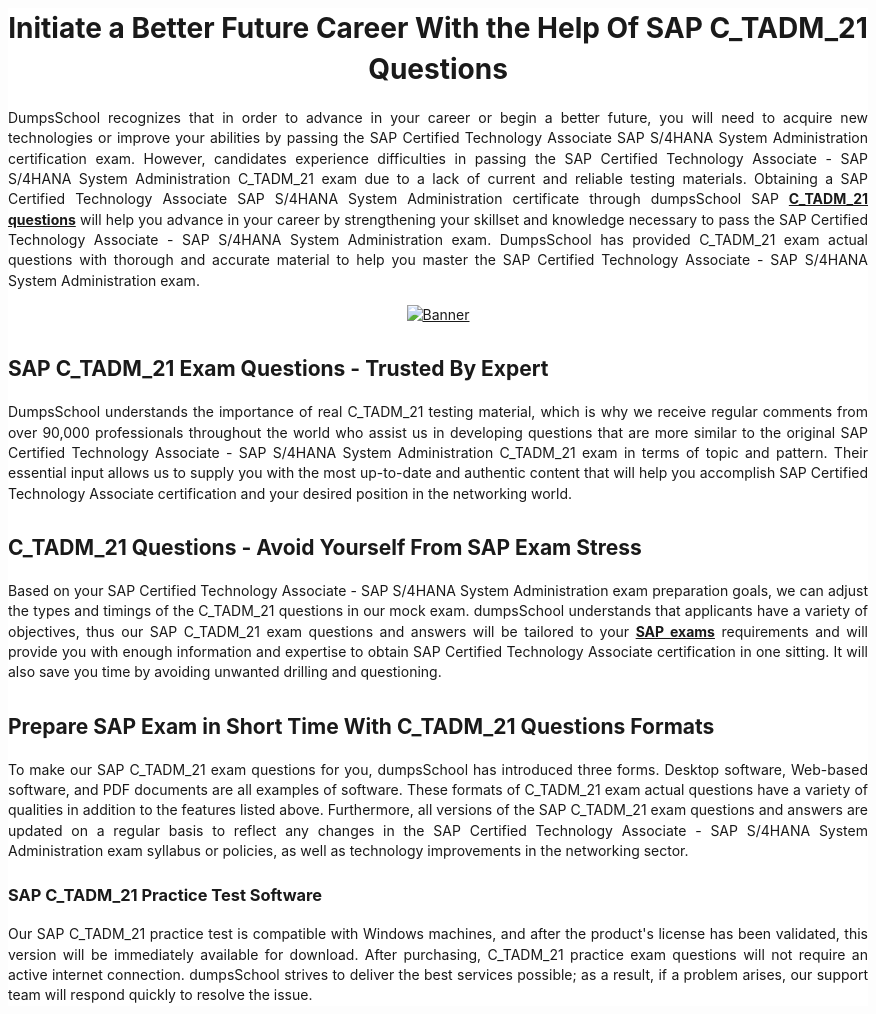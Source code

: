 
<h1 style="text-align: center;"><strong>Initiate a Better Future Career With the Help Of SAP C_TADM_21 Questions</strong></h1>

<p style="text-align: justify;">DumpsSchool recognizes that in order to advance in your career or begin a better future, you will need to acquire new technologies or improve your abilities by passing the SAP Certified Technology Associate SAP S/4HANA System Administration certification exam. However, candidates experience difficulties in passing the SAP Certified Technology Associate - SAP S/4HANA System Administration C_TADM_21 exam due to a lack of current and reliable testing materials. Obtaining a SAP Certified Technology Associate SAP S/4HANA System Administration certificate through dumpsSchool SAP <strong><a href="https://www.dumpsschool.com/c-tadm-21-exam-dumps.html">C_TADM_21 questions</a></strong> will help you advance in your career by strengthening your skillset and knowledge necessary to pass the SAP Certified Technology Associate - SAP S/4HANA System Administration exam. DumpsSchool has provided C_TADM_21 exam actual questions with thorough and accurate material to help you master the SAP Certified Technology Associate - SAP S/4HANA System Administration exam.</p>

<p style="text-align: center;"><a href="https://www.dumpsschool.com/c-tadm-21-exam-dumps.html" rel="nofollow"><img width="100%" src="https://www.thequestionanswers.com/wp-content/uploads/2022/03/6206422-scaled.webp" alt="Banner"/></a></p>

<h2><strong>SAP C_TADM_21 Exam Questions - Trusted By Expert</strong></h2>

<p style="text-align: justify;">DumpsSchool understands the importance of real C_TADM_21 testing material, which is why we receive regular comments from over 90,000 professionals throughout the world who assist us in developing questions that are more similar to the original SAP Certified Technology Associate - SAP S/4HANA System Administration C_TADM_21 exam in terms of topic and pattern. Their essential input allows us to supply you with the most up-to-date and authentic content that will help you accomplish SAP Certified Technology Associate certification and your desired position in the networking world.</p>

<h2><strong>C_TADM_21 Questions - Avoid Yourself From SAP Exam Stress</strong></h2>

<p style="text-align: justify;">Based on your SAP Certified Technology Associate - SAP S/4HANA System Administration exam preparation goals, we can adjust the types and timings of the C_TADM_21 questions in our mock exam. dumpsSchool understands that applicants have a variety of objectives, thus our SAP C_TADM_21 exam questions and answers will be tailored to your <strong><a href="https://www.dumpsschool.com/sap-braindumps.html">SAP exams</a></strong> requirements and will provide you with enough information and expertise to obtain SAP Certified Technology Associate certification in one sitting. It will also save you time by avoiding unwanted drilling and questioning.</p>

<h2><strong>Prepare SAP Exam in Short Time With C_TADM_21 Questions Formats</strong></h2>

<p style="text-align: justify;">To make our SAP C_TADM_21 exam questions for you, dumpsSchool has introduced three forms. Desktop software, Web-based software, and PDF documents are all examples of software. These formats of C_TADM_21 exam actual questions have a variety of qualities in addition to the features listed above. Furthermore, all versions of the SAP C_TADM_21 exam questions and answers are updated on a regular basis to reflect any changes in the SAP Certified Technology Associate - SAP S/4HANA System Administration exam syllabus or policies, as well as technology improvements in the networking sector.</p>

<h3><strong>SAP C_TADM_21 Practice Test Software</strong></h3>

<p style="text-align: justify;">Our SAP C_TADM_21 practice test is compatible with Windows machines, and after the product's license has been validated, this version will be immediately available for download. After purchasing, C_TADM_21 practice exam questions will not require an active internet connection. dumpsSchool strives to deliver the best services possible; as a result, if a problem arises, our support team will respond quickly to resolve the issue.</p>
